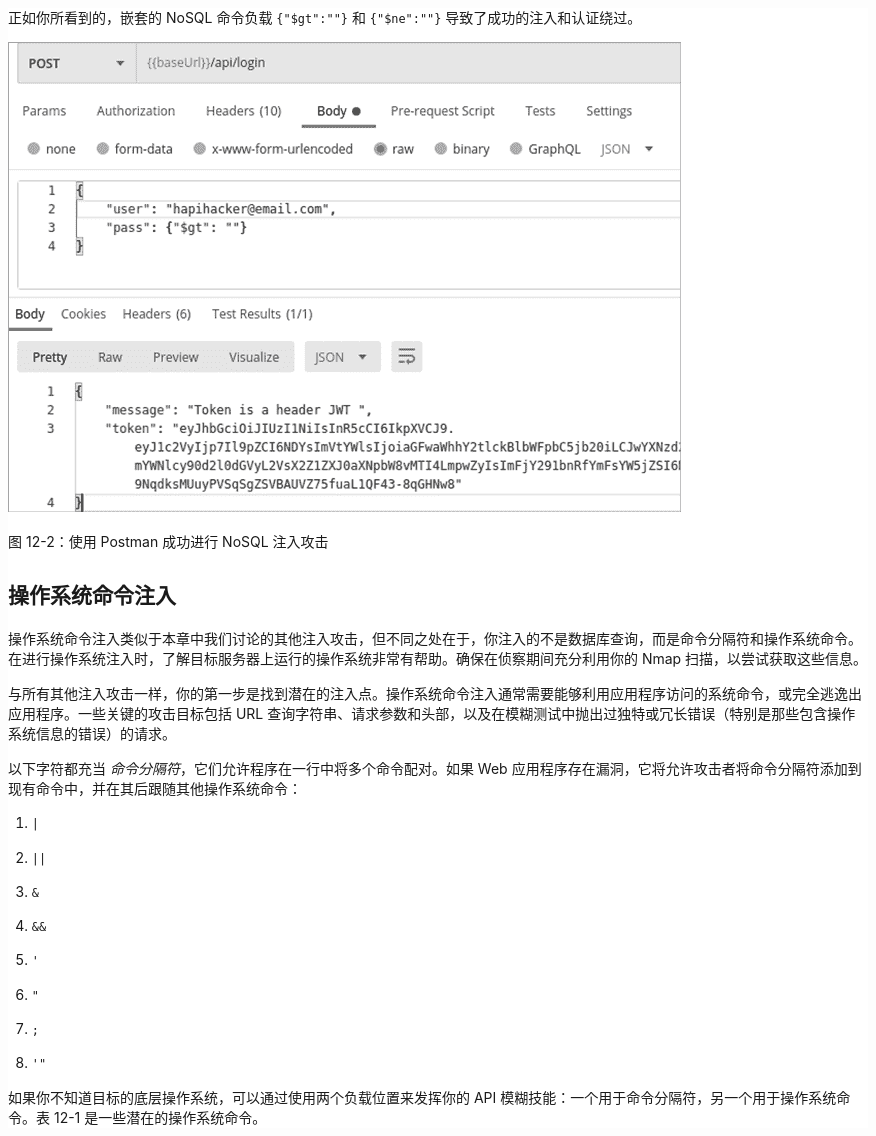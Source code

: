 正如你所看到的，嵌套的 NoSQL 命令负载 `{"$gt":""}` 和 `{"$ne":""}` 导致了成功的注入和认证绕过。

![Postman 截图，显示使用嵌套 NoSQL 命令时成功的尝试](img/F12002.png)

图 12-2：使用 Postman 成功进行 NoSQL 注入攻击

## 操作系统命令注入

操作系统命令注入类似于本章中我们讨论的其他注入攻击，但不同之处在于，你注入的不是数据库查询，而是命令分隔符和操作系统命令。在进行操作系统注入时，了解目标服务器上运行的操作系统非常有帮助。确保在侦察期间充分利用你的 Nmap 扫描，以尝试获取这些信息。

与所有其他注入攻击一样，你的第一步是找到潜在的注入点。操作系统命令注入通常需要能够利用应用程序访问的系统命令，或完全逃逸出应用程序。一些关键的攻击目标包括 URL 查询字符串、请求参数和头部，以及在模糊测试中抛出过独特或冗长错误（特别是那些包含操作系统信息的错误）的请求。

以下字符都充当 *命令分隔符*，它们允许程序在一行中将多个命令配对。如果 Web 应用程序存在漏洞，它将允许攻击者将命令分隔符添加到现有命令中，并在其后跟随其他操作系统命令：

1.  `|`

1.  `||`

1.  `&`

1.  `&&`

1.  `'`

1.  `"`

1.  `;`

1.  `'"`

如果你不知道目标的底层操作系统，可以通过使用两个负载位置来发挥你的 API 模糊技能：一个用于命令分隔符，另一个用于操作系统命令。表 12-1 是一些潜在的操作系统命令。
